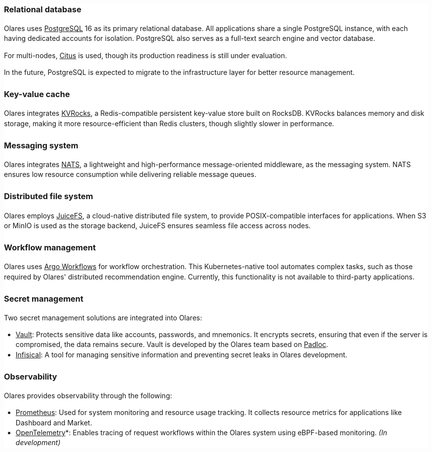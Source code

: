 ### Relational database

Olares uses [PostgreSQL](https://www.postgresql.org/) 16 as its primary relational database. All applications share a single PostgreSQL instance, with each having dedicated accounts for isolation. PostgreSQL also serves as a full-text search engine and vector database.

For multi-nodes, [Citus](https://github.com/citusdata/citus) is used, though its production readiness is still under evaluation.

In the future, PostgreSQL is expected to migrate to the infrastructure layer for better resource management.

### Key-value cache

Olares integrates [KVRocks](https://github.com/apache/incubator-kvrocks), a Redis-compatible persistent key-value store built on RocksDB. KVRocks balances memory and disk storage, making it more resource-efficient than Redis clusters, though slightly slower in performance.

### Messaging system

Olares integrates [NATS](https://nats.io/), a lightweight and high-performance message-oriented middleware, as the messaging system. NATS ensures low resource consumption while delivering reliable message queues.

### Distributed file system

Olares employs [JuiceFS](https://juicefs.com/), a cloud-native distributed file system, to provide POSIX-compatible interfaces for applications. When S3 or MinIO is used as the storage backend, JuiceFS ensures seamless file access across nodes.

### Workflow management

Olares uses [Argo Workflows](https://argoproj.github.io/) for workflow orchestration. This Kubernetes-native tool automates complex tasks, such as those required by Olares' distributed recommendation engine. Currently, this functionality is not available to third-party applications.

### Secret management

Two secret management solutions are integrated into Olares:

- [Vault](https://github.com/beclab/olares/tree/main/apps/vault): Protects sensitive data like accounts, passwords, and mnemonics. It encrypts secrets, ensuring that even if the server is compromised, the data remains secure. Vault is developed by the Olares team based on [Padloc](https://padloc.app/).
- [Infisical](https://infisical.com/): A tool for managing sensitive information and preventing secret leaks in Olares development.

### Observability

Olares provides observability through the following:

- [Prometheus](https://prometheus.io/): Used for system monitoring and resource usage tracking. It collects resource metrics for applications like Dashboard and Market.
- [OpenTelemetry](https://opentelemetry.io/)*: Enables tracing of request workflows within the Olares system using eBPF-based monitoring. *(In development)*
